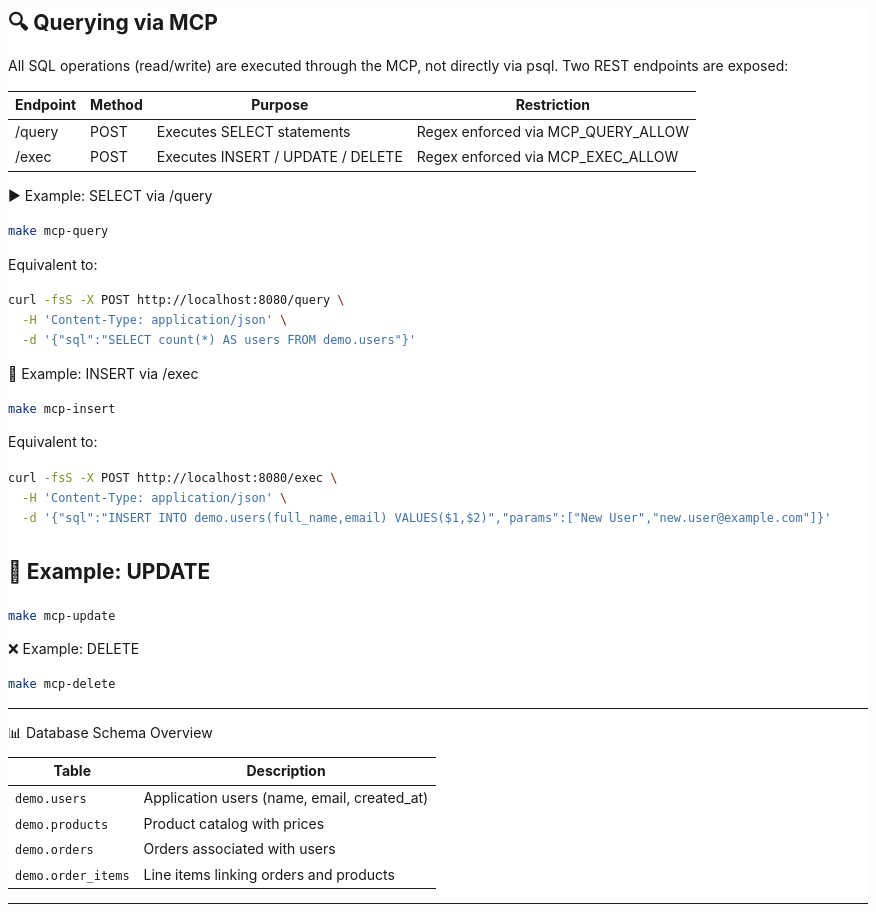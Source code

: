 
## 🔍 Querying via MCP

All SQL operations (read/write) are executed through the MCP, not directly via psql.
Two REST endpoints are exposed:

| Endpoint | Method | Purpose | Restriction |
| -------- | ------ | ------- | ----------- |
| /query   | POST   | Executes SELECT statements | Regex enforced via MCP_QUERY_ALLOW |
| /exec    | POST   | Executes INSERT / UPDATE / DELETE | Regex enforced via MCP_EXEC_ALLOW |

▶️ Example: SELECT via /query

```bash
make mcp-query
```

Equivalent to:

```bash
curl -fsS -X POST http://localhost:8080/query \
  -H 'Content-Type: application/json' \
  -d '{"sql":"SELECT count(*) AS users FROM demo.users"}'
```

🧮 Example: INSERT via /exec

```bash
make mcp-insert
```

Equivalent to:

```bash
curl -fsS -X POST http://localhost:8080/exec \
  -H 'Content-Type: application/json' \
  -d '{"sql":"INSERT INTO demo.users(full_name,email) VALUES($1,$2)","params":["New User","new.user@example.com"]}'
```

## 🧾 Example: UPDATE

```bash
make mcp-update
```

❌ Example: DELETE

```bash
make mcp-delete
```

---

📊 Database Schema Overview

| Table              | Description                                 |
| ------------------ | ------------------------------------------- |
| `demo.users`       | Application users (name, email, created_at) |
| `demo.products`    | Product catalog with prices                 |
| `demo.orders`      | Orders associated with users                |
| `demo.order_items` | Line items linking orders and products      |

---